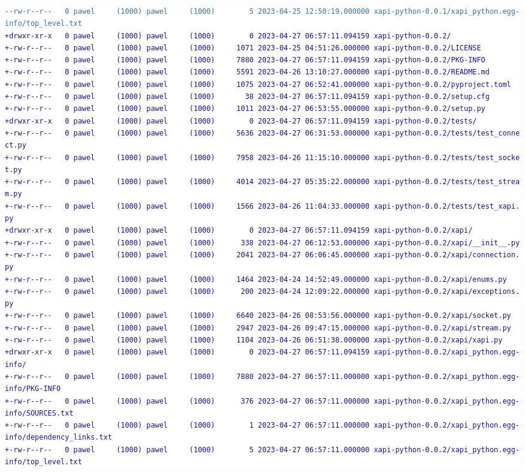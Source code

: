 ```diff
--rw-r--r--   0 pawel     (1000) pawel     (1000)        5 2023-04-25 12:50:19.000000 xapi-python-0.0.1/xapi_python.egg-info/top_level.txt
+drwxr-xr-x   0 pawel     (1000) pawel     (1000)        0 2023-04-27 06:57:11.094159 xapi-python-0.0.2/
+-rw-r--r--   0 pawel     (1000) pawel     (1000)     1071 2023-04-25 04:51:26.000000 xapi-python-0.0.2/LICENSE
+-rw-r--r--   0 pawel     (1000) pawel     (1000)     7880 2023-04-27 06:57:11.094159 xapi-python-0.0.2/PKG-INFO
+-rw-r--r--   0 pawel     (1000) pawel     (1000)     5591 2023-04-26 13:10:27.000000 xapi-python-0.0.2/README.md
+-rw-r--r--   0 pawel     (1000) pawel     (1000)     1075 2023-04-27 06:52:41.000000 xapi-python-0.0.2/pyproject.toml
+-rw-r--r--   0 pawel     (1000) pawel     (1000)       38 2023-04-27 06:57:11.094159 xapi-python-0.0.2/setup.cfg
+-rw-r--r--   0 pawel     (1000) pawel     (1000)     1011 2023-04-27 06:53:55.000000 xapi-python-0.0.2/setup.py
+drwxr-xr-x   0 pawel     (1000) pawel     (1000)        0 2023-04-27 06:57:11.094159 xapi-python-0.0.2/tests/
+-rw-r--r--   0 pawel     (1000) pawel     (1000)     5636 2023-04-27 06:31:53.000000 xapi-python-0.0.2/tests/test_connect.py
+-rw-r--r--   0 pawel     (1000) pawel     (1000)     7958 2023-04-26 11:15:10.000000 xapi-python-0.0.2/tests/test_socket.py
+-rw-r--r--   0 pawel     (1000) pawel     (1000)     4014 2023-04-27 05:35:22.000000 xapi-python-0.0.2/tests/test_stream.py
+-rw-r--r--   0 pawel     (1000) pawel     (1000)     1566 2023-04-26 11:04:33.000000 xapi-python-0.0.2/tests/test_xapi.py
+drwxr-xr-x   0 pawel     (1000) pawel     (1000)        0 2023-04-27 06:57:11.094159 xapi-python-0.0.2/xapi/
+-rw-r--r--   0 pawel     (1000) pawel     (1000)      338 2023-04-27 06:12:53.000000 xapi-python-0.0.2/xapi/__init__.py
+-rw-r--r--   0 pawel     (1000) pawel     (1000)     2041 2023-04-27 06:06:45.000000 xapi-python-0.0.2/xapi/connection.py
+-rw-r--r--   0 pawel     (1000) pawel     (1000)     1464 2023-04-24 14:52:49.000000 xapi-python-0.0.2/xapi/enums.py
+-rw-r--r--   0 pawel     (1000) pawel     (1000)      200 2023-04-24 12:09:22.000000 xapi-python-0.0.2/xapi/exceptions.py
+-rw-r--r--   0 pawel     (1000) pawel     (1000)     6640 2023-04-26 08:53:56.000000 xapi-python-0.0.2/xapi/socket.py
+-rw-r--r--   0 pawel     (1000) pawel     (1000)     2947 2023-04-26 09:47:15.000000 xapi-python-0.0.2/xapi/stream.py
+-rw-r--r--   0 pawel     (1000) pawel     (1000)     1104 2023-04-26 06:51:38.000000 xapi-python-0.0.2/xapi/xapi.py
+drwxr-xr-x   0 pawel     (1000) pawel     (1000)        0 2023-04-27 06:57:11.094159 xapi-python-0.0.2/xapi_python.egg-info/
+-rw-r--r--   0 pawel     (1000) pawel     (1000)     7880 2023-04-27 06:57:11.000000 xapi-python-0.0.2/xapi_python.egg-info/PKG-INFO
+-rw-r--r--   0 pawel     (1000) pawel     (1000)      376 2023-04-27 06:57:11.000000 xapi-python-0.0.2/xapi_python.egg-info/SOURCES.txt
+-rw-r--r--   0 pawel     (1000) pawel     (1000)        1 2023-04-27 06:57:11.000000 xapi-python-0.0.2/xapi_python.egg-info/dependency_links.txt
+-rw-r--r--   0 pawel     (1000) pawel     (1000)        5 2023-04-27 06:57:11.000000 xapi-python-0.0.2/xapi_python.egg-info/top_level.txt
```
